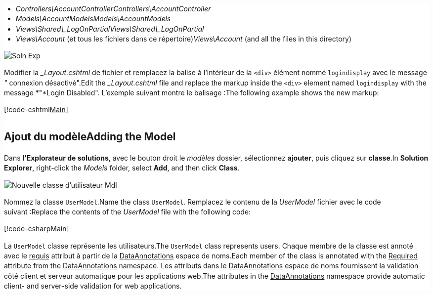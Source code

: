 - <span data-ttu-id="06c2a-124">*Controllers\AccountController*</span><span class="sxs-lookup"><span data-stu-id="06c2a-124">*Controllers\AccountController*</span></span>
- <span data-ttu-id="06c2a-125">*Models\AccountModels*</span><span class="sxs-lookup"><span data-stu-id="06c2a-125">*Models\AccountModels*</span></span>
- <span data-ttu-id="06c2a-126">*Views\Shared\\_LogOnPartial*</span><span class="sxs-lookup"><span data-stu-id="06c2a-126">*Views\Shared\\_LogOnPartial*</span></span>
- <span data-ttu-id="06c2a-127">*Views\Account* (et tous les fichiers dans ce répertoire)</span><span class="sxs-lookup"><span data-stu-id="06c2a-127">*Views\Account* (and all the files in this directory)</span></span>

![Soln Exp](creating-a-mvc-3-application-with-razor-and-unobtrusive-javascript/_static/image5.png)

<span data-ttu-id="06c2a-129">Modifier la  *\_Layout.cshtml* de fichier et remplacez la balise à l’intérieur de la `<div>` élément nommé `logindisplay` avec le message  *&quot;* connexion désactivé&quot;.</span><span class="sxs-lookup"><span data-stu-id="06c2a-129">Edit the *\_Layout.cshtml* file and replace the markup inside the `<div>` element named `logindisplay` with the message *&quot;*Login Disabled&quot;.</span></span> <span data-ttu-id="06c2a-130">L’exemple suivant montre le balisage :</span><span class="sxs-lookup"><span data-stu-id="06c2a-130">The following example shows the new markup:</span></span>

[!code-cshtml[Main](creating-a-mvc-3-application-with-razor-and-unobtrusive-javascript/samples/sample1.cshtml)]

## <a name="adding-the-model"></a><span data-ttu-id="06c2a-131">Ajout du modèle</span><span class="sxs-lookup"><span data-stu-id="06c2a-131">Adding the Model</span></span>

<span data-ttu-id="06c2a-132">Dans **l’Explorateur de solutions**, avec le bouton droit le *modèles* dossier, sélectionnez **ajouter**, puis cliquez sur **classe**.</span><span class="sxs-lookup"><span data-stu-id="06c2a-132">In **Solution Explorer**, right-click the *Models* folder, select **Add**, and then click **Class**.</span></span>

![Nouvelle classe d’utilisateur Mdl](creating-a-mvc-3-application-with-razor-and-unobtrusive-javascript/_static/image6.png)

<span data-ttu-id="06c2a-134">Nommez la classe `UserModel`.</span><span class="sxs-lookup"><span data-stu-id="06c2a-134">Name the class `UserModel`.</span></span> <span data-ttu-id="06c2a-135">Remplacez le contenu de la *UserModel* fichier avec le code suivant :</span><span class="sxs-lookup"><span data-stu-id="06c2a-135">Replace the contents of the *UserModel* file with the following code:</span></span>

[!code-csharp[Main](creating-a-mvc-3-application-with-razor-and-unobtrusive-javascript/samples/sample2.cs)]

<span data-ttu-id="06c2a-136">La `UserModel` classe représente les utilisateurs.</span><span class="sxs-lookup"><span data-stu-id="06c2a-136">The `UserModel` class represents users.</span></span> <span data-ttu-id="06c2a-137">Chaque membre de la classe est annoté avec le [requis](https://msdn.microsoft.com/en-us/library/system.componentmodel.dataannotations.requiredattribute.aspx) attribut à partir de la [DataAnnotations](https://msdn.microsoft.com/en-us/library/system.componentmodel.dataannotations.aspx) espace de noms.</span><span class="sxs-lookup"><span data-stu-id="06c2a-137">Each member of the class is annotated with the [Required](https://msdn.microsoft.com/en-us/library/system.componentmodel.dataannotations.requiredattribute.aspx) attribute from the [DataAnnotations](https://msdn.microsoft.com/en-us/library/system.componentmodel.dataannotations.aspx) namespace.</span></span> <span data-ttu-id="06c2a-138">Les attributs dans le [DataAnnotations](https://msdn.microsoft.com/en-us/library/system.componentmodel.dataannotations.aspx) espace de noms fournissent la validation côté client et serveur automatique pour les applications web.</span><span class="sxs-lookup"><span data-stu-id="06c2a-138">The attributes in the [DataAnnotations](https://msdn.microsoft.com/en-us/library/system.componentmodel.dataannotations.aspx) namespace provide automatic client- and server-side validation for web applications.</span></span>
